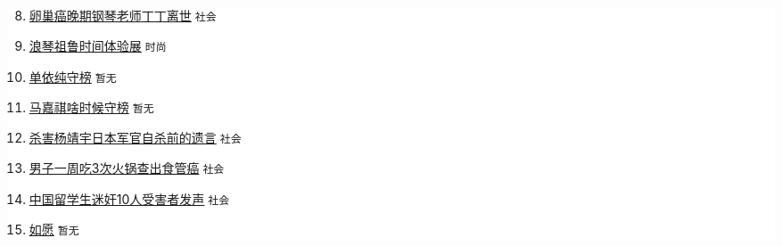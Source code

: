 8. [卵巢癌晚期钢琴老师丁丁离世](https://m.weibo.cn/search?containerid=100103type%3D1%26t%3D10%26q%3D%23%E5%8D%B5%E5%B7%A2%E7%99%8C%E6%99%9A%E6%9C%9F%E9%92%A2%E7%90%B4%E8%80%81%E5%B8%88%E4%B8%81%E4%B8%81%E7%A6%BB%E4%B8%96%23&stream_entry_id=31&isnewpage=1&extparam=seat%3D1%26filter_type%3Drealtimehot%26c_type%3D31%26cate%3D5001%26flag%3D0%26stream_entry_id%3D31%26lcate%3D5001%26band_rank%3D6%26pos%3D6%26q%3D%2523%25E5%258D%25B5%25E5%25B7%25A2%25E7%2599%258C%25E6%2599%259A%25E6%259C%259F%25E9%2592%25A2%25E7%2590%25B4%25E8%2580%2581%25E5%25B8%2588%25E4%25B8%2581%25E4%25B8%2581%25E7%25A6%25BB%25E4%25B8%2596%2523%26dgr%3D0%26realpos%3D6%26display_time%3D1750425277%26pre_seqid%3D1750425276993021854269) `社会` 

9. [浪琴祖鲁时间体验展](https://m.weibo.cn/search?containerid=100103type%3D1%26t%3D296%26q%3D%23%E6%B2%B7%E9%92%B8%E8%92%97%E5%97%AA%23&hide_search_bar=1&replace_title=+) `时尚` 

10. [单依纯守榜](https://m.weibo.cn/search?containerid=100103type%3D1%26t%3D10%26q%3D%E5%8D%95%E4%BE%9D%E7%BA%AF%E5%AE%88%E6%A6%9C&stream_entry_id=31&isnewpage=1&extparam=seat%3D1%26filter_type%3Drealtimehot%26c_type%3D31%26cate%3D5001%26flag%3D1%26stream_entry_id%3D31%26lcate%3D5001%26band_rank%3D7%26pos%3D8%26q%3D%25E5%258D%2595%25E4%25BE%259D%25E7%25BA%25AF%25E5%25AE%2588%25E6%25A6%259C%26dgr%3D0%26realpos%3D7%26display_time%3D1750425277%26pre_seqid%3D1750425276993021854269) `暂无` 

11. [马嘉祺啥时候守榜](https://m.weibo.cn/search?containerid=100103type%3D1%26t%3D10%26q%3D%E9%A9%AC%E5%98%89%E7%A5%BA%E5%95%A5%E6%97%B6%E5%80%99%E5%AE%88%E6%A6%9C&stream_entry_id=31&isnewpage=1&extparam=seat%3D1%26filter_type%3Drealtimehot%26c_type%3D31%26cate%3D5001%26flag%3D1%26stream_entry_id%3D31%26lcate%3D5001%26band_rank%3D8%26pos%3D9%26q%3D%25E9%25A9%25AC%25E5%2598%2589%25E7%25A5%25BA%25E5%2595%25A5%25E6%2597%25B6%25E5%2580%2599%25E5%25AE%2588%25E6%25A6%259C%26dgr%3D0%26realpos%3D8%26display_time%3D1750425277%26pre_seqid%3D1750425276993021854269) `暂无` 

12. [杀害杨靖宇日本军官自杀前的遗言](https://m.weibo.cn/search?containerid=100103type%3D1%26t%3D10%26q%3D%23%E6%9D%80%E5%AE%B3%E6%9D%A8%E9%9D%96%E5%AE%87%E6%97%A5%E6%9C%AC%E5%86%9B%E5%AE%98%E8%87%AA%E6%9D%80%E5%89%8D%E7%9A%84%E9%81%97%E8%A8%80%23&stream_entry_id=31&isnewpage=1&extparam=seat%3D1%26filter_type%3Drealtimehot%26c_type%3D31%26cate%3D5001%26flag%3D0%26stream_entry_id%3D31%26lcate%3D5001%26band_rank%3D9%26pos%3D10%26q%3D%2523%25E6%259D%2580%25E5%25AE%25B3%25E6%259D%25A8%25E9%259D%2596%25E5%25AE%2587%25E6%2597%25A5%25E6%259C%25AC%25E5%2586%259B%25E5%25AE%2598%25E8%2587%25AA%25E6%259D%2580%25E5%2589%258D%25E7%259A%2584%25E9%2581%2597%25E8%25A8%2580%2523%26dgr%3D0%26realpos%3D9%26display_time%3D1750425277%26pre_seqid%3D1750425276993021854269) `社会` 

13. [男子一周吃3次火锅查出食管癌](https://m.weibo.cn/search?containerid=100103type%3D1%26t%3D10%26q%3D%23%E7%94%B7%E5%AD%90%E4%B8%80%E5%91%A8%E5%90%833%E6%AC%A1%E7%81%AB%E9%94%85%E6%9F%A5%E5%87%BA%E9%A3%9F%E7%AE%A1%E7%99%8C%23&stream_entry_id=31&isnewpage=1&extparam=seat%3D1%26filter_type%3Drealtimehot%26c_type%3D31%26cate%3D5001%26flag%3D1%26stream_entry_id%3D31%26lcate%3D5001%26band_rank%3D10%26pos%3D11%26q%3D%2523%25E7%2594%25B7%25E5%25AD%2590%25E4%25B8%2580%25E5%2591%25A8%25E5%2590%25833%25E6%25AC%25A1%25E7%2581%25AB%25E9%2594%2585%25E6%259F%25A5%25E5%2587%25BA%25E9%25A3%259F%25E7%25AE%25A1%25E7%2599%258C%2523%26dgr%3D0%26realpos%3D10%26display_time%3D1750425277%26pre_seqid%3D1750425276993021854269) `社会` 

14. [中国留学生迷奸10人受害者发声](https://m.weibo.cn/search?containerid=100103type%3D1%26t%3D10%26q%3D%23%E4%B8%AD%E5%9B%BD%E7%95%99%E5%AD%A6%E7%94%9F%E8%BF%B7%E5%A5%B810%E4%BA%BA%E5%8F%97%E5%AE%B3%E8%80%85%E5%8F%91%E5%A3%B0%23&stream_entry_id=31&isnewpage=1&extparam=seat%3D1%26filter_type%3Drealtimehot%26c_type%3D31%26cate%3D5001%26flag%3D2%26stream_entry_id%3D31%26lcate%3D5001%26band_rank%3D11%26pos%3D12%26q%3D%2523%25E4%25B8%25AD%25E5%259B%25BD%25E7%2595%2599%25E5%25AD%25A6%25E7%2594%259F%25E8%25BF%25B7%25E5%25A5%25B810%25E4%25BA%25BA%25E5%258F%2597%25E5%25AE%25B3%25E8%2580%2585%25E5%258F%2591%25E5%25A3%25B0%2523%26dgr%3D0%26realpos%3D11%26display_time%3D1750425277%26pre_seqid%3D1750425276993021854269) `社会` 

15. [如愿](https://m.weibo.cn/search?containerid=100103type%3D1%26t%3D10%26q%3D%E5%A6%82%E6%84%BF&stream_entry_id=31&isnewpage=1&extparam=seat%3D1%26filter_type%3Drealtimehot%26c_type%3D31%26cate%3D5001%26flag%3D1%26stream_entry_id%3D31%26lcate%3D5001%26band_rank%3D12%26pos%3D13%26q%3D%25E5%25A6%2582%25E6%2584%25BF%26dgr%3D0%26realpos%3D12%26display_time%3D1750425277%26pre_seqid%3D1750425276993021854269) `暂无` 
